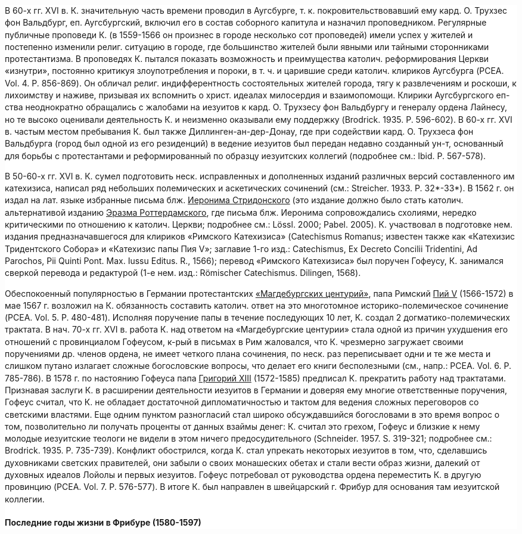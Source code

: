В 60-х гг. XVI в. К. значительную часть времени проводил в Аугсбурге, т. к. покровительствовавший ему кард. О. Трухзес фон Вальдбург, еп. Аугсбургский, включил его в состав соборного капитула и назначил проповедником. Регулярные публичные проповеди К. (в 1559-1566 он произнес в городе несколько сот проповедей) имели успех у жителей и постепенно изменили религ. ситуацию в городе, где большинство жителей были явными или тайными сторонниками протестантизма. В проповедях К. пытался показать возможность и преимущества католич. реформирования Церкви «изнутри», постоянно критикуя злоупотребления и пороки, в т. ч. и царившие среди католич. клириков Аугсбурга (PCEA. Vol. 4. P. 856-869). Он обличал религ. индифферентность состоятельных жителей города, тягу к развлечениям и роскоши, к лихоимству и наживе, призывая их вспомнить о христ. идеалах милосердия и взаимопомощи. Клирики Аугсбургского еп-ства неоднократно обращались с жалобами на иезуитов к кард. О. Трухзесу фон Вальдбургу и генералу ордена Лайнесу, но те высоко оценивали деятельность К. и неизменно оказывали ему поддержку (Brodrick. 1935. P. 596-602). В 60-х гг. XVI в. частым местом пребывания К. был также Диллинген-ан-дер-Донау, где при содействии кард. О. Трухзеса фон Вальдбурга (город был одной из его резиденций) в ведение иезуитов был передан недавно созданный ун-т, основанный для борьбы с протестантами и реформированный по образцу иезуитских коллегий (подробнее см.: Ibid. P. 567-578).

В 50-60-х гг. XVI в. К. сумел подготовить неск. исправленных и дополненных изданий различных версий составленного им катехизиса, написал ряд небольших полемических и аскетических сочинений (см.: Streicher. 1933. P. 32\*-33\*). В 1562 г. он издал на лат. языке избранные письма блж. [Иеронима Стридонского](<https://pravenc.ru/text/Иероним Стридонский.html>) (это издание должно было стать католич. альтернативой изданию [Эразма Роттердамского](<https://pravenc.ru/text/Эразм Роттердамский.html>), где письма блж. Иеронима сопровождались схолиями, нередко критическими по отношению к католич. Церкви; подробнее см.: Lössl. 2000; Pabel. 2005). К. участвовал в подготовке нем. издания предназначавшегося для клириков «Римского Катехизиса» (Catechismus Romanus; известен также как «Катехизис Тридентского Собора» и «Катехизис папы Пия V»; заглавие 1-го изд.: Catechismus, Ex Decreto Concilii Tridentini, Ad Parochos, Pii Quinti Pont. Max. Iussu Editus. R., 1566); перевод «Римского Катехизиса» был поручен Гофеусу, К. занимался сверкой перевода и редактурой (1-е нем. изд.: Römischer Catechismus. Dilingen, 1568).

Обеспокоенный популярностью в Германии протестантских [«Магдебургских центурий»](<https://pravenc.ru/text/ Магдебургских центурий .html>), папа Римский [Пий V](<https://pravenc.ru/text/Пий V.html>) (1566-1572) в мае 1567 г. возложил на К. обязанность составить католич. ответ на это многотомное историко-полемическое сочинение (PCEA. Vol. 5. P. 480-481). Исполняя поручение папы в течение последующих 10 лет, К. создал 2 догматико-полемических трактата. В нач. 70-х гг. XVI в. работа К. над ответом на «Магдебургские центурии» стала одной из причин ухудшения его отношений с провинциалом Гофеусом, к-рый в письмах в Рим жаловался, что К. чрезмерно загружает своими поручениями др. членов ордена, не имеет четкого плана сочинения, по неск. раз переписывает одни и те же места и слишком путано излагает сложные богословские вопросы, что делает его книги бесполезными (см., напр.: PCEA. Vol. 6. P. 785-786). В 1578 г. по настоянию Гофеуса папа [Григорий XIII](<https://pravenc.ru/text/Григорий XIII.html>) (1572-1585) предписал К. прекратить работу над трактатами. Признавая заслуги К. в расширении деятельности иезуитов в Германии и доверяя ему многие ответственные поручения, Гофеус считал, что К. не обладает достаточной дипломатичностью и тактом для ведения сложных переговоров со светскими властями. Еще одним пунктом разногласий стал широко обсуждавшийся богословами в это время вопрос о том, позволительно ли получать проценты от данных взаймы денег: К. считал это грехом, Гофеус и близкие к нему молодые иезуитские теологи не видели в этом ничего предосудительного (Schneider. 1957. S. 319-321; подробнее см.: Brodrick. 1935. P. 735-739). Конфликт обострился, когда К. стал упрекать некоторых иезуитов в том, что, сделавшись духовниками светских правителей, они забыли о своих монашеских обетах и стали вести образ жизни, далекий от духовных идеалов Лойолы и первых иезуитов. Гофеус потребовал от руководства ордена переместить К. в другую провинцию (PCEA. Vol. 7. P. 576-577). В итоге К. был направлен в швейцарский г. Фрибур для основания там иезуитской коллегии.

#### Последние годы жизни в Фрибуре (1580-1597)
